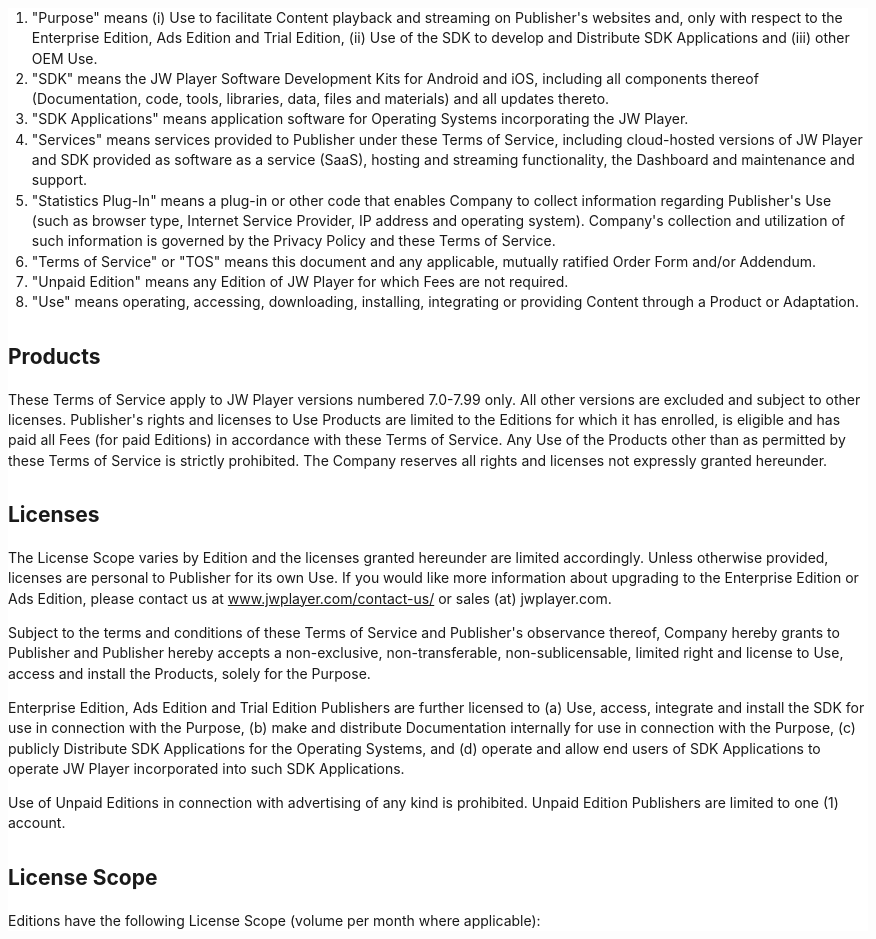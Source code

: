 1. "Purpose" means (i) Use to facilitate Content playback and streaming on Publisher's websites and, only with respect to the Enterprise Edition, Ads Edition and Trial Edition, (ii) Use of the SDK to develop and Distribute SDK Applications and (iii) other OEM Use.
1. "SDK" means the JW Player Software Development Kits for Android and iOS, including all components thereof (Documentation, code, tools, libraries, data, files and materials) and all updates thereto.
2. "SDK Applications" means application software for Operating Systems incorporating the JW Player.
1. "Services" means services provided to Publisher under these Terms of Service, including cloud-hosted versions of JW Player and SDK provided as software as a service (SaaS), hosting and streaming functionality, the Dashboard and maintenance and support.
1. "Statistics Plug-In" means a plug-in or other code that enables Company to collect information regarding Publisher's Use (such as browser type, Internet Service Provider, IP address and operating system).  Company's collection and utilization of such information is governed by the Privacy Policy and these Terms of Service.
1. "Terms of Service" or "TOS" means this document and any applicable, mutually ratified Order Form and/or Addendum.
1. "Unpaid Edition" means any Edition of JW Player for which Fees are not required.
1. "Use" means operating, accessing, downloading, installing, integrating or providing Content through a Product or Adaptation.

## Products
These Terms of Service apply to JW Player versions numbered 7.0-7.99 only.  All other versions are excluded and subject to other licenses.  Publisher's rights and licenses to Use Products are limited to the Editions for which it has enrolled, is eligible and has paid all Fees (for paid Editions) in accordance with these Terms of Service.  Any Use of the Products other than as permitted by these Terms of Service is strictly prohibited.  The Company reserves all rights and licenses not expressly granted hereunder.

## Licenses
The License Scope varies by Edition and the licenses granted hereunder are limited accordingly.  Unless otherwise provided, licenses are personal to Publisher for its own Use.  If you would like more information about upgrading to the Enterprise Edition or Ads Edition, please contact us at www.jwplayer.com/contact-us/ or sales (at) jwplayer.com.  

Subject to the terms and conditions of these Terms of Service and Publisher's observance thereof, Company hereby grants to Publisher and Publisher hereby accepts a non-exclusive, non-transferable, non-sublicensable, limited right and license to Use, access and install the Products, solely for the Purpose.  

Enterprise Edition, Ads Edition and Trial Edition Publishers are further licensed to (a) Use, access, integrate and install the SDK for use in connection with the Purpose, (b) make and distribute Documentation internally for use in connection with the Purpose, (c) publicly Distribute SDK Applications for the Operating Systems, and (d) operate and allow end users of SDK Applications to operate JW Player incorporated into such SDK Applications.  

Use of Unpaid Editions in connection with advertising of any kind is prohibited.  Unpaid Edition Publishers are limited to one (1) account.

## License Scope
Editions have the following License Scope (volume per month where applicable):

